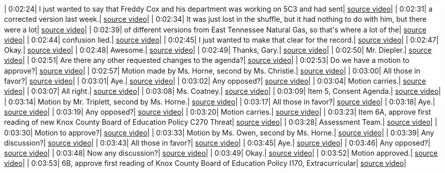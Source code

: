 | 0:02:24| I just wanted to say that Freddy Cox and his department was working on 5C3 and had sent| [source video](https://archive.org/details/school-board-264-231109?start=144)|
| 0:02:31| a corrected version last week.| [source video](https://archive.org/details/school-board-264-231109?start=151)|
| 0:02:34| It was just lost in the shuffle, but it had nothing to do with him, but there were a lot| [source video](https://archive.org/details/school-board-264-231109?start=154)|
| 0:02:39| of different versions from East Tennessee Natural Gas, so that's where a lot of the| [source video](https://archive.org/details/school-board-264-231109?start=159)|
| 0:02:44| confusion lied.| [source video](https://archive.org/details/school-board-264-231109?start=164)|
| 0:02:45| I just wanted to make that clear for the record.| [source video](https://archive.org/details/school-board-264-231109?start=165)|
| 0:02:47| Okay.| [source video](https://archive.org/details/school-board-264-231109?start=167)|
| 0:02:48| Awesome.| [source video](https://archive.org/details/school-board-264-231109?start=168)|
| 0:02:49| Thanks, Gary.| [source video](https://archive.org/details/school-board-264-231109?start=169)|
| 0:02:50| Mr. Diepler.| [source video](https://archive.org/details/school-board-264-231109?start=170)|
| 0:02:51| Are there any other requested changes to the agenda?| [source video](https://archive.org/details/school-board-264-231109?start=171)|
| 0:02:53| Do we have a motion to approve?| [source video](https://archive.org/details/school-board-264-231109?start=173)|
| 0:02:57| Motion made by Ms. Horne, second by Ms. Christie.| [source video](https://archive.org/details/school-board-264-231109?start=177)|
| 0:03:00| All those in favor?| [source video](https://archive.org/details/school-board-264-231109?start=180)|
| 0:03:01| Aye.| [source video](https://archive.org/details/school-board-264-231109?start=181)|
| 0:03:02| Any opposed?| [source video](https://archive.org/details/school-board-264-231109?start=182)|
| 0:03:04| Motion carries.| [source video](https://archive.org/details/school-board-264-231109?start=184)|
| 0:03:07| All right.| [source video](https://archive.org/details/school-board-264-231109?start=187)|
| 0:03:08| Ms. Coatney.| [source video](https://archive.org/details/school-board-264-231109?start=188)|
| 0:03:09| Item 5, Consent Agenda.| [source video](https://archive.org/details/school-board-264-231109?start=189)|
| 0:03:14| Motion by Mr. Triplett, second by Ms. Horne.| [source video](https://archive.org/details/school-board-264-231109?start=194)|
| 0:03:17| All those in favor?| [source video](https://archive.org/details/school-board-264-231109?start=197)|
| 0:03:18| Aye.| [source video](https://archive.org/details/school-board-264-231109?start=198)|
| 0:03:19| Any opposed?| [source video](https://archive.org/details/school-board-264-231109?start=199)|
| 0:03:20| Motion carries.| [source video](https://archive.org/details/school-board-264-231109?start=200)|
| 0:03:23| Item 6A, approve first reading of new Knox County Board of Education Policy C270 Threat| [source video](https://archive.org/details/school-board-264-231109?start=203)|
| 0:03:28| Assessment Team.| [source video](https://archive.org/details/school-board-264-231109?start=208)|
| 0:03:30| Motion to approve?| [source video](https://archive.org/details/school-board-264-231109?start=210)|
| 0:03:33| Motion by Ms. Owen, second by Ms. Horne.| [source video](https://archive.org/details/school-board-264-231109?start=213)|
| 0:03:39| Any discussion?| [source video](https://archive.org/details/school-board-264-231109?start=219)|
| 0:03:43| All those in favor?| [source video](https://archive.org/details/school-board-264-231109?start=223)|
| 0:03:45| Aye.| [source video](https://archive.org/details/school-board-264-231109?start=225)|
| 0:03:46| Any opposed?| [source video](https://archive.org/details/school-board-264-231109?start=226)|
| 0:03:48| Now any discussion?| [source video](https://archive.org/details/school-board-264-231109?start=228)|
| 0:03:49| Okay.| [source video](https://archive.org/details/school-board-264-231109?start=229)|
| 0:03:52| Motion approved.| [source video](https://archive.org/details/school-board-264-231109?start=232)|
| 0:03:53| 6B, approve first reading of Knox County Board of Education Policy I170, Extracurricular| [source video](https://archive.org/details/school-board-264-231109?start=233)|